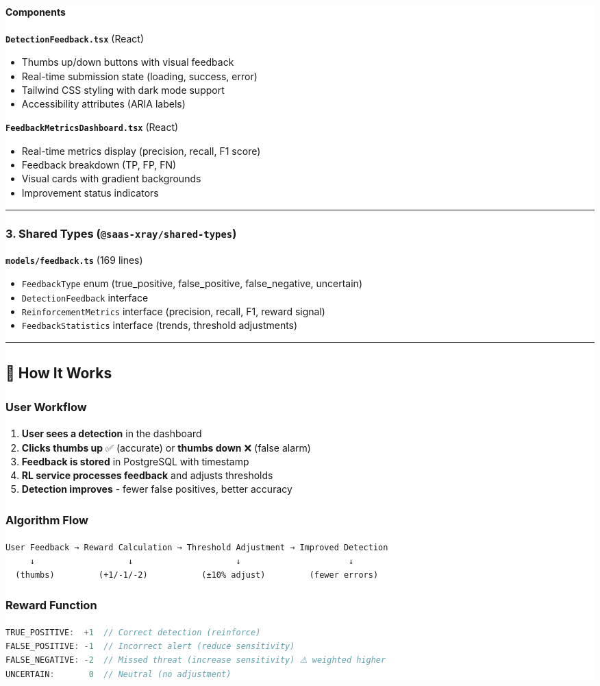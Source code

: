 #### Components

**`DetectionFeedback.tsx`** (React)
- Thumbs up/down buttons with visual feedback
- Real-time submission state (loading, success, error)
- Tailwind CSS styling with dark mode support
- Accessibility attributes (ARIA labels)

**`FeedbackMetricsDashboard.tsx`** (React)
- Real-time metrics display (precision, recall, F1 score)
- Feedback breakdown (TP, FP, FN)
- Visual cards with gradient backgrounds
- Improvement status indicators

---

### 3. **Shared Types** (`@saas-xray/shared-types`)

**`models/feedback.ts`** (169 lines)
- `FeedbackType` enum (true_positive, false_positive, false_negative, uncertain)
- `DetectionFeedback` interface
- `ReinforcementMetrics` interface (precision, recall, F1, reward signal)
- `FeedbackStatistics` interface (trends, threshold adjustments)

---

## 🚀 How It Works

### User Workflow

1. **User sees a detection** in the dashboard
2. **Clicks thumbs up** ✅ (accurate) or **thumbs down** ❌ (false alarm)
3. **Feedback is stored** in PostgreSQL with timestamp
4. **RL service processes feedback** and adjusts thresholds
5. **Detection improves** - fewer false positives, better accuracy

### Algorithm Flow

```
User Feedback → Reward Calculation → Threshold Adjustment → Improved Detection
     ↓                   ↓                     ↓                      ↓
  (thumbs)         (+1/-1/-2)           (±10% adjust)         (fewer errors)
```

### Reward Function

```typescript
TRUE_POSITIVE:  +1  // Correct detection (reinforce)
FALSE_POSITIVE: -1  // Incorrect alert (reduce sensitivity)
FALSE_NEGATIVE: -2  // Missed threat (increase sensitivity) ⚠️ weighted higher
UNCERTAIN:       0  // Neutral (no adjustment)
```
